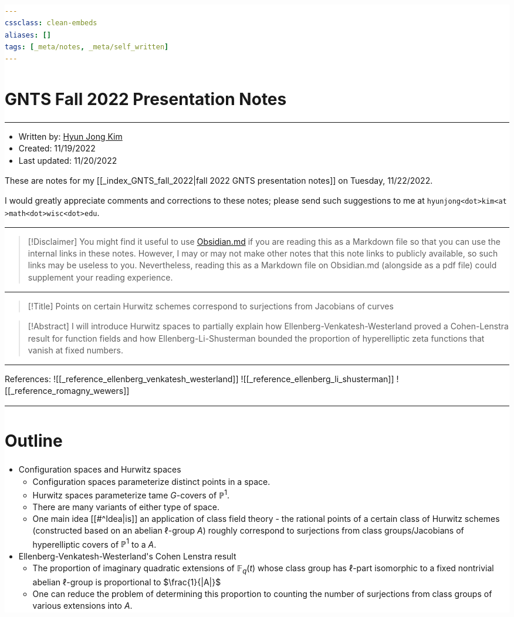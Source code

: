 ```yaml
---
cssclass: clean-embeds
aliases: []
tags: [_meta/notes, _meta/self_written]
---
```

# GNTS Fall 2022 Presentation Notes

---

- Written by: [Hyun Jong Kim](https://sites.google.com/wisc.edu/hyunjongkim?pli=1)
- Created: 11/19/2022
- Last updated: 11/20/2022

These are notes for my [[_index_GNTS_fall_2022|fall 2022 GNTS presentation notes]] on Tuesday, 11/22/2022.

I would greatly appreciate comments and corrections to these notes; please send such suggestions to me at `hyunjong<dot>kim<at>math<dot>wisc<dot>edu`.

---

> [!Disclaimer]
> You might find it useful to use [Obsidian.md](https://obsidian.md/) if you are reading this as a Markdown file so that you can use the internal links in these notes. However, I may or may not make other notes that this note links to publicly available, so such links may be useless to you. Nevertheless, reading this as a Markdown file on Obsidian.md (alongside as a pdf file) could supplement your reading experience.

---

> [!Title]
> Points on certain Hurwitz schemes correspond to surjections from Jacobians of curves

 >[!Abstract]
 >I will introduce Hurwitz spaces to partially explain how Ellenberg-Venkatesh-Westerland proved a Cohen-Lenstra result for function fields and how Ellenberg-Li-Shusterman bounded the proportion of hyperelliptic zeta functions that vanish at fixed numbers.

---

References:
![[_reference_ellenberg_venkatesh_westerland]]
![[_reference_ellenberg_li_shusterman]]
![[_reference_romagny_wewers]]

---

# Outline
- Configuration spaces and Hurwitz spaces
	- Configuration spaces parameterize distinct points in a space.
	- Hurwitz spaces parameterize tame $G$-covers of $\mathbb{P}^1$.
	- There are many variants of either type of space.
	- One main idea [[#^Idea|is]] an application of class field theory - the rational points of a certain class of Hurwitz schemes (constructed based on an abelian $\ell$-group $A$) roughly correspond to surjections from class groups/Jacobians of hyperelliptic covers of $\mathbb{P}^1$ to a $A$.
- Ellenberg-Venkatesh-Westerland's Cohen Lenstra result
	- The proportion of imaginary quadratic extensions of $\mathbb{F}_q(t)$ whose class group has $\ell$-part isomorphic to a fixed nontrivial abelian $\ell$-group is proportional to $\frac{1}{|A|}$
	- One can reduce the problem of determining this proportion to counting the number of surjections from class groups of various extensions into $A$.

[^2]: To see this, note that a point $[a_0:\cdots:a_{n+1}]$ is a point of $\mathsf{Conf}_n$ if and only if $a_0 \neq 0$, i.e. the corresponding divisor $a_1X^{n} W + \cdots + a_{n+1} W^{n+1}$ contains/vanishes at $\infty = [X=1: W=0]$. Furthermore, squarefree divisors of $\mathbb{A}^1$ of degree $n$ bijectively correspond to squarefree divisors of $\mathbb{P}^1$ of degree $n+1$ containing $\infty$.
[^3]: We can alternatively construct $\mathsf{Conf}_n$ as the open subscheme of $\mathsf{Conf}'_n$ via the embedding map $[a_0 = 0: a_1 \cdots : a_{n}] \mapsto [a_1:\cdots:a_{n}]$.
[^4]: Romagny and Wewers denote this scheme as $\mathcal{H} = \mathcal{H}_{n,G,\mathbb{Z}}$.
[^5]: Ellenberg, Venkatesh, and Westerland, [[ellenberg_venkatesh_westerland_page_31|only require]] ${H}_{G,n}$ as a scheme over $\mathbb{Z}[1/|G|]$.
[^6]: Monodromy refers to the monodromy action - the action of $\pi = \pi_1(\Sigma, *)$ on the fiber of the base point under the covering map $Y \to \Sigma$. Since the covering is regular, $\pi_1(\Sigma, *)$ surjects onto the automorphism group of this covering; the monodromy by $\gamma_i$ is the image of $\gamma_i$ under this surjection.
[^7]: i.e. the deck transformation group acts transitively on fibers
[^9]: The discriminant degree should refer to the branch locus degree of the double cover $C \to \mathbb{P}^1_{\mathbb{F}_q}$ corresponding to $L/\mathbb{F}_q(t)$. In this case, the double cover should be branched at $\infty$ and have $n$ additional branches (for a total of $n+1$ branches).
[^8]: In fact, [[ellenberg_venkatesh_westerland_ 8.8|they show that]] there exists a constant $B(A)$ such that 
[^10]: This is true because the number of squarefree polynomials of degree $n$ over $\mathbb{F}_q$ is $q^n-q^{n-1}$ and because fields $\mathbb{F}_q(t)(\sqrt{f_1(t)})$ and $\mathbb{F}_q(t)(\sqrt{f_2(t)})$ with the same branch loci are isomorphic if and only if $f_1(t)$ and $f_2(t)$ are scalar multiples by an element of $(\mathbb{F}_q^\times)^2$.
[^12]: $P_f(x)$ should coincide with the [$L$-polynomial](https://www.lmfdb.org/knowledge/show/av.fq.l-polynomial?timestamp=1567619635899313). In particular, both have zeroes of norm $q^{-1/2}$ and are *not* a monic polynomial but rather the reverse of a monic polynomial. 
[^13]: There must be at least one zero of $g_{p^s}$ mod $\ell$  in $\mathbb{Z}/\ell\mathbb{Z}^\times$ because if all zeroes of $g_{p^s}$ were to reduce to $0$ mod $\ell$, then a power of $q$ would have to be divisible by $\ell$, which cannot happen.